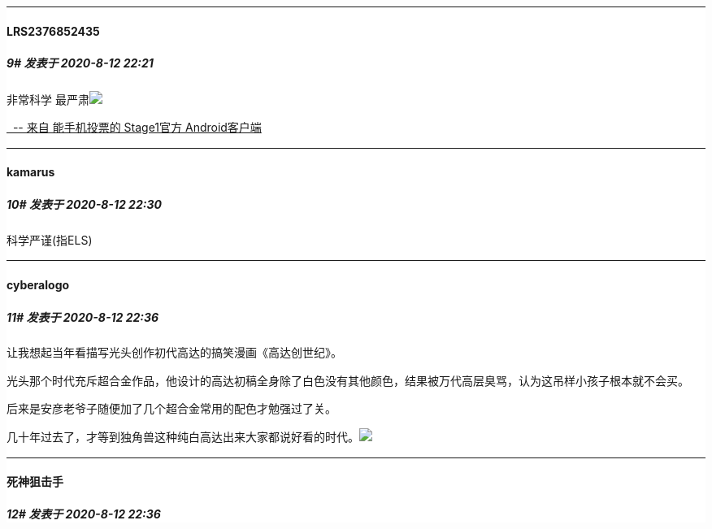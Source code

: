
-----

####  LRS2376852435  
##### 9#       发表于 2020-8-12 22:21




非常科学
最严肃<img src="https://static.saraba1st.com/image/smiley/face2017/067.png" referrerpolicy="no-referrer">

[  -- 来自 能手机投票的 Stage1官方 Android客户端](https://www.coolapk.com/apk/140634)







-----

####  kamarus  
##### 10#       发表于 2020-8-12 22:30




科学严谨(指ELS)







-----

####  cyberalogo  
##### 11#       发表于 2020-8-12 22:36




让我想起当年看描写光头创作初代高达的搞笑漫画《高达创世纪》。


光头那个时代充斥超合金作品，他设计的高达初稿全身除了白色没有其他颜色，结果被万代高层臭骂，认为这吊样小孩子根本就不会买。


后来是安彦老爷子随便加了几个超合金常用的配色才勉强过了关。


几十年过去了，才等到独角兽这种纯白高达出来大家都说好看的时代。<img src="https://static.saraba1st.com/image/smiley/face2017/049.png" referrerpolicy="no-referrer">







-----

####  死神狙击手  
##### 12#       发表于 2020-8-12 22:36

